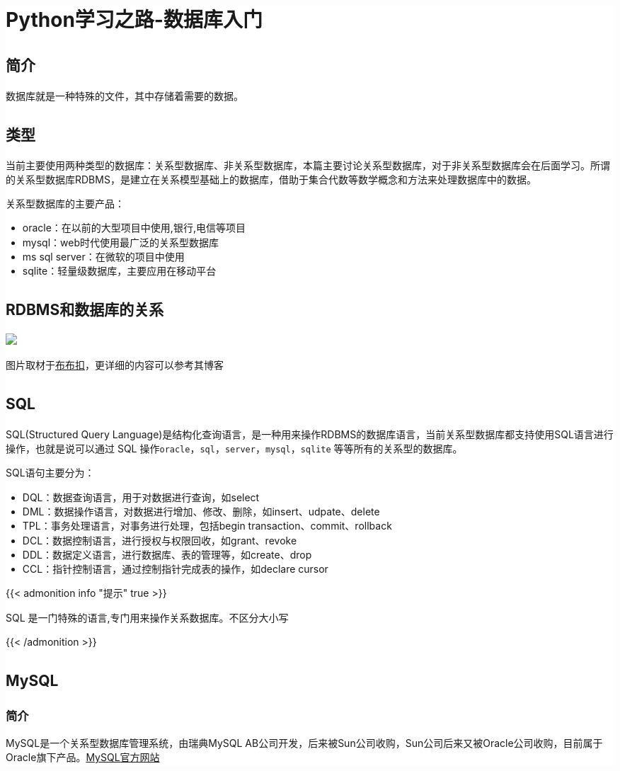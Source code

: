 # Python学习之路-数据库入门


## 简介

数据库就是一种特殊的文件，其中存储着需要的数据。

## 类型

当前主要使用两种类型的数据库：关系型数据库、非关系型数据库，本篇主要讨论关系型数据库，对于非关系型数据库会在后面学习。所谓的关系型数据库RDBMS，是建立在关系模型基础上的数据库，借助于集合代数等数学概念和方法来处理数据库中的数据。

关系型数据库的主要产品：

- oracle：在以前的大型项目中使用,银行,电信等项目
- mysql：web时代使用最广泛的关系型数据库
- ms sql server：在微软的项目中使用
- sqlite：轻量级数据库，主要应用在移动平台

## RDBMS和数据库的关系



![](https://tvax3.sinaimg.cn/large/00729CCqgy1gpj3602s6zj30sn0elgmc.jpg)

图片取材于[布布扣](http://www.bubuko.com/infodetail-2885871.html)，更详细的内容可以参考其博客

## SQL

SQL(Structured Query Language)是结构化查询语言，是一种用来操作RDBMS的数据库语言，当前关系型数据库都支持使用SQL语言进行操作，也就是说可以通过 SQL 操作`oracle`，`sql`，`server`，`mysql`，`sqlite` 等等所有的关系型的数据库。

SQL语句主要分为：

- DQL：数据查询语言，用于对数据进行查询，如select
- DML：数据操作语言，对数据进行增加、修改、删除，如insert、udpate、delete
- TPL：事务处理语言，对事务进行处理，包括begin transaction、commit、rollback
- DCL：数据控制语言，进行授权与权限回收，如grant、revoke
- DDL：数据定义语言，进行数据库、表的管理等，如create、drop
- CCL：指针控制语言，通过控制指针完成表的操作，如declare cursor

{{< admonition info "提示" true >}}

SQL 是一门特殊的语言,专门用来操作关系数据库。不区分大小写

{{< /admonition >}}

## MySQL

### 简介

MySQL是一个关系型数据库管理系统，由瑞典MySQL AB公司开发，后来被Sun公司收购，Sun公司后来又被Oracle公司收购，目前属于Oracle旗下产品。[MySQL官方网站](http://www.mysql.com/)
